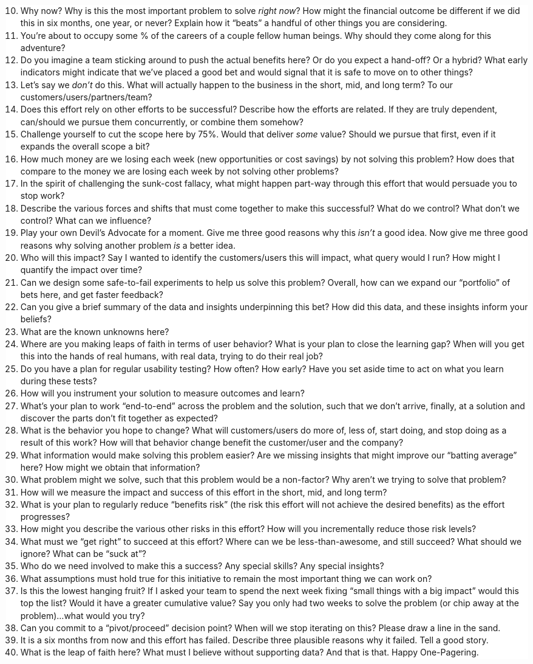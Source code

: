 10. Why now? Why is this the most important problem to solve *right now*? How might the financial outcome be different if we did this in six months, one year, or never? Explain how it “beats” a handful of other things you are considering.
11. You’re about to occupy some % of the careers of a couple fellow human beings. Why should they come along for this adventure?
12. Do you imagine a team sticking around to push the actual benefits here? Or do you expect a hand-off? Or a hybrid? What early indicators might indicate that we’ve placed a good bet and would signal that it is safe to move on to other things?
13. Let’s say we *don’t* do this. What will actually happen to the business in the short, mid, and long term? To our customers/users/partners/team?
14. Does this effort rely on other efforts to be successful? Describe how the efforts are related. If they are truly dependent, can/should we pursue them concurrently, or combine them somehow?
15. Challenge yourself to cut the scope here by 75%. Would that deliver *some* value? Should we pursue that first, even if it expands the overall scope a bit?
16. How much money are we losing each week (new opportunities or cost savings) by not solving this problem? How does that compare to the money we are losing each week by not solving other problems?
17. In the spirit of challenging the sunk-cost fallacy, what might happen part-way through this effort that would persuade you to stop work?
18. Describe the various forces and shifts that must come together to make this successful? What do we control? What don’t we control? What can we influence?
19. Play your own Devil’s Advocate for a moment. Give me three good reasons why this *isn’t* a good idea. Now give me three good reasons why solving another problem *is* a better idea.
20. Who will this impact? Say I wanted to identify the customers/users this will impact, what query would I run? How might I quantify the impact over time?
21. Can we design some safe-to-fail experiments to help us solve this problem? Overall, how can we expand our “portfolio” of bets here, and get faster feedback?
22. Can you give a brief summary of the data and insights underpinning this bet? How did this data, and these insights inform your beliefs?
23. What are the known unknowns here?
24. Where are you making leaps of faith in terms of user behavior? What is your plan to close the learning gap? When will you get this into the hands of real humans, with real data, trying to do their real job?
25. Do you have a plan for regular usability testing? How often? How early? Have you set aside time to act on what you learn during these tests?
26. How will you instrument your solution to measure outcomes and learn?
27. What’s your plan to work “end-to-end” across the problem and the solution, such that we don’t arrive, finally, at a solution and discover the parts don’t fit together as expected?
28. What is the behavior you hope to change? What will customers/users do more of, less of, start doing, and stop doing as a result of this work? How will that behavior change benefit the customer/user and the company?
29. What information would make solving this problem easier? Are we missing insights that might improve our “batting average” here? How might we obtain that information?
30. What problem might we solve, such that this problem would be a non-factor? Why aren’t we trying to solve that problem?
31. How will we measure the impact and success of this effort in the short, mid, and long term?
32. What is your plan to regularly reduce “benefits risk” (the risk this effort will not achieve the desired benefits) as the effort progresses?
33. How might you describe the various other risks in this effort? How will you incrementally reduce those risk levels?
34. What must we “get right” to succeed at this effort? Where can we be less-than-awesome, and still succeed? What should we ignore? What can be “suck at”?
35. Who do we need involved to make this a success? Any special skills? Any special insights?
36. What assumptions must hold true for this initiative to remain the most important thing we can work on?
37. Is this the lowest hanging fruit? If I asked your team to spend the next week fixing “small things with a big impact” would this top the list? Would it have a greater cumulative value? Say you only had two weeks to solve the problem (or chip away at the problem)…what would you try?
38. Can you commit to a “pivot/proceed” decision point? When will we stop iterating on this? Please draw a line in the sand.
39. It is a six months from now and this effort has failed. Describe three plausible reasons why it failed. Tell a good story.
40. What is the leap of faith here? What must I believe without supporting data?
And that is that. Happy One-Pagering.

